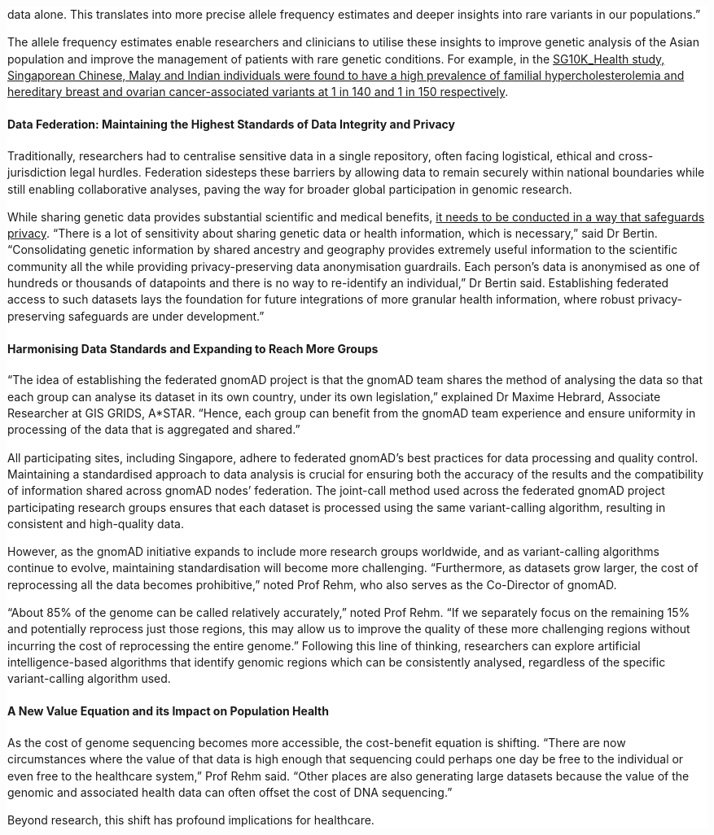 data alone. This translates into more precise allele frequency estimates
and deeper insights into rare variants in our populations.”</p>
<p>The allele frequency estimates enable researchers and clinicians to utilise
these insights to improve genetic analysis of the Asian population and
improve the management of patients with rare genetic conditions. For example,
in the <a href="https://www.nature.com/articles/s41467-022-34116-9" rel="noopener nofollow" target="_blank">SG10K_Health study, Singaporean Chinese, Malay and Indian individuals were found to have a high prevalence of familial hypercholesterolemia and hereditary breast and ovarian cancer-associated variants at 1 in 140 and 1 in 150 respectively</a>.</p>
<h4><strong>Data Federation: Maintaining the Highest Standards of Data Integrity and Privacy</strong></h4>
<p>Traditionally, researchers had to centralise sensitive data in a single
repository, often facing logistical, ethical and cross-jurisdiction legal
hurdles. Federation sidesteps these barriers by allowing data to remain
securely within national boundaries while still enabling collaborative
analyses, paving the way for broader global participation in genomic research.</p>
<p>While sharing genetic data provides substantial scientific and medical
benefits, <a href="https://www.nature.com/articles/s41588-020-0651-0" rel="noopener nofollow" target="_blank">it needs to be conducted in a way that safeguards privacy</a>.
“There is a lot of sensitivity about sharing genetic data or health information,
which is necessary,” said Dr Bertin. “Consolidating genetic information
by shared ancestry and geography provides extremely useful information
to the scientific community all the while providing privacy-preserving
data anonymisation guardrails. Each person’s data is anonymised as one
of hundreds or thousands of datapoints and there is no way to re-identify
an individual,” Dr Bertin said. Establishing federated access to such datasets
lays the foundation for future integrations of more granular health information,
where robust privacy-preserving safeguards are under development.”</p>
<h4><strong>Harmonising Data Standards and Expanding to Reach More Groups</strong></h4>
<p>“The idea of establishing the federated gnomAD project is that the gnomAD
team shares the method of analysing the data so that each group can analyse
its dataset in its own country, under its own legislation,” explained Dr
Maxime Hebrard, Associate Researcher at GIS GRIDS, A*STAR. “Hence, each
group can benefit from the gnomAD team experience and ensure uniformity
in processing of the data that is aggregated and shared.”</p>
<p>All participating sites, including Singapore, adhere to federated gnomAD’s
best practices for data processing and quality control. Maintaining a standardised
approach to data analysis is crucial for ensuring both the accuracy of
the results and the compatibility of information shared across gnomAD nodes’
federation. The joint-call method used across the federated gnomAD project
participating research groups ensures that each dataset is processed using
the same variant-calling algorithm, resulting in consistent and high-quality
data.</p>
<p>However, as the gnomAD initiative expands to include more research groups
worldwide, and as variant-calling algorithms continue to evolve, maintaining
standardisation will become more challenging. “Furthermore, as datasets
grow larger, the cost of reprocessing all the data becomes prohibitive,”
noted Prof Rehm, who also serves as the Co-Director of gnomAD.</p>
<p>“About 85% of the genome can be called relatively accurately,” noted Prof
Rehm. “If we separately focus on the remaining 15% and potentially reprocess
just those regions, this may allow us to improve the quality of these more
challenging regions without incurring the cost of reprocessing the entire
genome.” Following this line of thinking, researchers can explore artificial
intelligence-based algorithms that identify genomic regions which can be
consistently analysed, regardless of the specific variant-calling algorithm
used.</p>
<h4><strong>A New Value Equation and its Impact on Population Health</strong></h4>
<p>As the cost of genome sequencing becomes more accessible, the cost-benefit
equation is shifting. “There are now circumstances where the value of that
data is high enough that sequencing could perhaps one day be free to the
individual or even free to the healthcare system,” Prof Rehm said. “Other
places are also generating large datasets because the value of the genomic
and associated health data can often offset the cost of DNA sequencing.”</p>
<p>Beyond research, this shift has profound implications for healthcare.